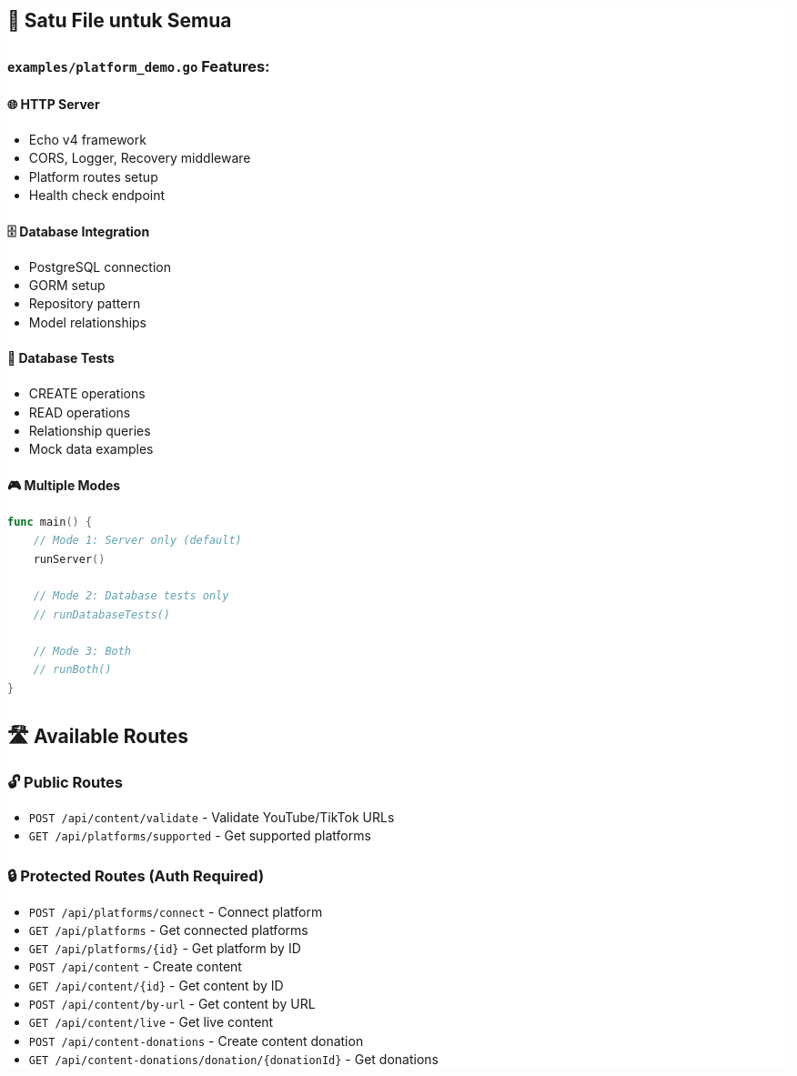 ## 🎯 **Satu File untuk Semua**

### **`examples/platform_demo.go` Features:**

#### **🌐 HTTP Server**
- Echo v4 framework
- CORS, Logger, Recovery middleware
- Platform routes setup
- Health check endpoint

#### **🗄️ Database Integration**
- PostgreSQL connection
- GORM setup
- Repository pattern
- Model relationships

#### **🧪 Database Tests**
- CREATE operations
- READ operations
- Relationship queries
- Mock data examples

#### **🎮 Multiple Modes**
```go
func main() {
    // Mode 1: Server only (default)
    runServer()
    
    // Mode 2: Database tests only
    // runDatabaseTests()
    
    // Mode 3: Both
    // runBoth()
}
```

## 🛣️ **Available Routes**

### **🔓 Public Routes**
- `POST /api/content/validate` - Validate YouTube/TikTok URLs
- `GET /api/platforms/supported` - Get supported platforms

### **🔒 Protected Routes (Auth Required)**
- `POST /api/platforms/connect` - Connect platform
- `GET /api/platforms` - Get connected platforms
- `GET /api/platforms/{id}` - Get platform by ID
- `POST /api/content` - Create content
- `GET /api/content/{id}` - Get content by ID
- `POST /api/content/by-url` - Get content by URL
- `GET /api/content/live` - Get live content
- `POST /api/content-donations` - Create content donation
- `GET /api/content-donations/donation/{donationId}` - Get donations
